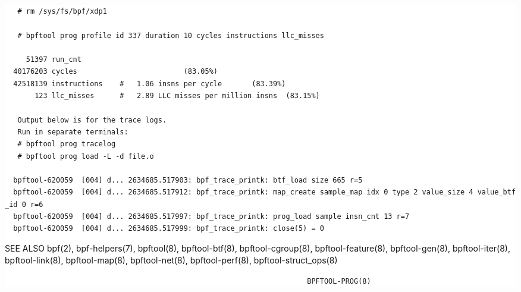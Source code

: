        # rm /sys/fs/bpf/xdp1

       # bpftool prog profile id 337 duration 10 cycles instructions llc_misses

	     51397 run_cnt
	  40176203 cycles						  (83.05%)
	  42518139 instructions	   #   1.06 insns per cycle		  (83.39%)
	       123 llc_misses	   #   2.89 LLC misses per million insns  (83.15%)

       Output below is for the trace logs.
       Run in separate terminals:
       # bpftool prog tracelog
       # bpftool prog load -L -d file.o

	  bpftool-620059  [004] d... 2634685.517903: bpf_trace_printk: btf_load size 665 r=5
	  bpftool-620059  [004] d... 2634685.517912: bpf_trace_printk: map_create sample_map idx 0 type 2 value_size 4 value_btf_id 0 r=6
	  bpftool-620059  [004] d... 2634685.517997: bpf_trace_printk: prog_load sample insn_cnt 13 r=7
	  bpftool-620059  [004] d... 2634685.517999: bpf_trace_printk: close(5) = 0

SEE ALSO
	  bpf(2),  bpf-helpers(7),  bpftool(8),	 bpftool-btf(8),  bpftool-cgroup(8),  bpftool-feature(8),  bpftool-gen(8),  bpftool-iter(8),  bpftool-link(8),
	  bpftool-map(8), bpftool-net(8), bpftool-perf(8), bpftool-struct_ops(8)

																	       BPFTOOL-PROG(8)
